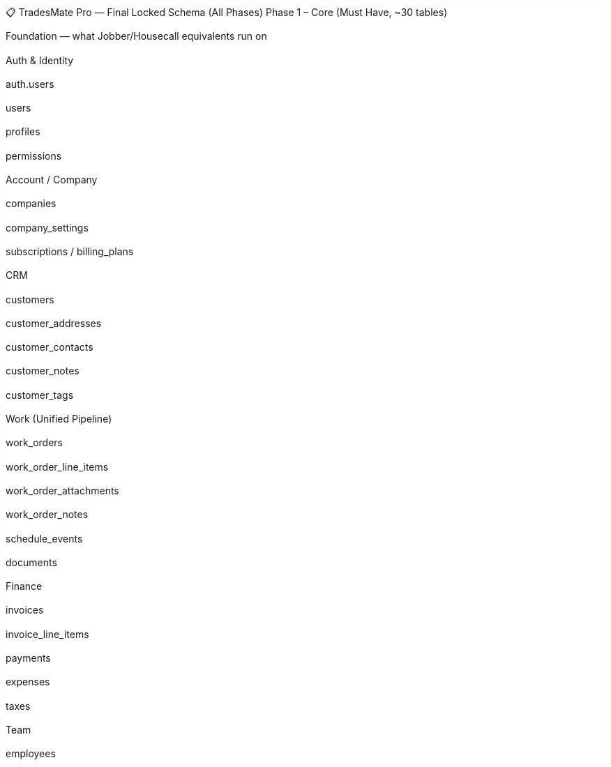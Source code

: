 📋 TradesMate Pro — Final Locked Schema (All Phases)
Phase 1 – Core (Must Have, ~30 tables)

Foundation — what Jobber/Housecall equivalents run on

Auth & Identity

auth.users

users

profiles

permissions

Account / Company

companies

company_settings

subscriptions / billing_plans

CRM

customers

customer_addresses

customer_contacts

customer_notes

customer_tags

Work (Unified Pipeline)

work_orders

work_order_line_items

work_order_attachments

work_order_notes

schedule_events

documents

Finance

invoices

invoice_line_items

payments

expenses

taxes

Team

employees
